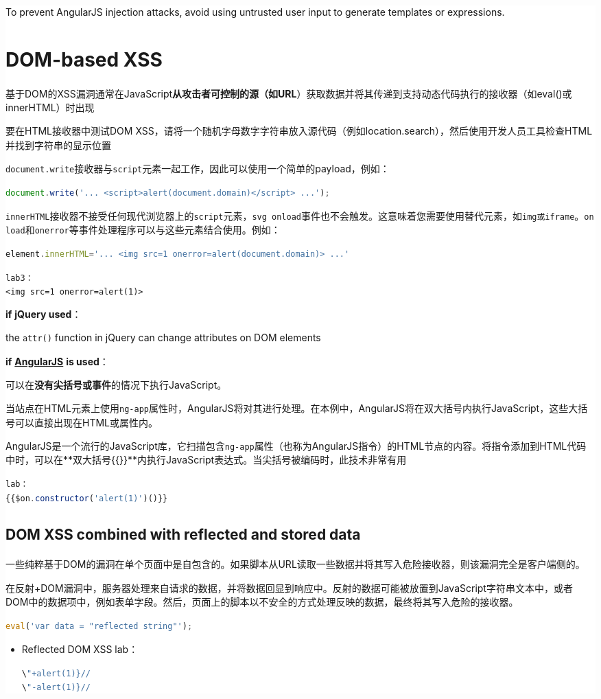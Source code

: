 To prevent AngularJS injection attacks, avoid using untrusted user input to generate templates or expressions.

# DOM-based XSS

基于DOM的XSS漏洞通常在JavaScript**从攻击者可控制的源（如URL**）获取数据并将其传递到支持动态代码执行的接收器（如eval()或innerHTML）时出现

要在HTML接收器中测试DOM XSS，请将一个随机字母数字字符串放入源代码（例如location.search），然后使用开发人员工具检查HTML并找到字符串的显示位置

`document.write`接收器与`script`元素一起工作，因此可以使用一个简单的payload，例如：

```javascript
document.write('... <script>alert(document.domain)</script> ...');
```

`innerHTML`接收器不接受任何现代浏览器上的`script`元素，`svg onload`事件也不会触发。这意味着您需要使用替代元素，如`img或iframe`。`onload`和`onerror`等事件处理程序可以与这些元素结合使用。例如：

```javascript
element.innerHTML='... <img src=1 onerror=alert(document.domain)> ...'
```

```
lab3：
<img src=1 onerror=alert(1)>
```

**if** **jQuery used**：

 the `attr()` function in jQuery can change attributes on DOM elements

**if** [**AngularJS**](https://portswigger.net/web-security/cross-site-scripting/contexts/angularjs-sandbox) **is used**：

可以在**没有尖括号或事件**的情况下执行JavaScript。

当站点在HTML元素上使用`ng-app`属性时，AngularJS将对其进行处理。在本例中，AngularJS将在双大括号内执行JavaScript，这些大括号可以直接出现在HTML或属性内。

AngularJS是一个流行的JavaScript库，它扫描包含`ng-app`属性（也称为AngularJS指令）的HTML节点的内容。将指令添加到HTML代码中时，可以在**双大括号{{}}**内执行JavaScript表达式。当尖括号被编码时，此技术非常有用

```javascript
lab：
{{$on.constructor('alert(1)')()}}
```

## DOM XSS combined with reflected and stored data

一些纯粹基于DOM的漏洞在单个页面中是自包含的。如果脚本从URL读取一些数据并将其写入危险接收器，则该漏洞完全是客户端侧的。

在反射+DOM漏洞中，服务器处理来自请求的数据，并将数据回显到响应中。反射的数据可能被放置到JavaScript字符串文本中，或者DOM中的数据项中，例如表单字段。然后，页面上的脚本以不安全的方式处理反映的数据，最终将其写入危险的接收器。

```javascript
eval('var data = "reflected string"');
```

- Reflected DOM XSS lab：

  ```javascript
  \"+alert(1)}//
  \"-alert(1)}//
  ```
